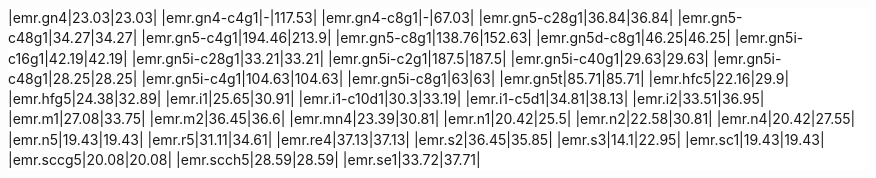 |emr.gn4|23.03|23.03|
|emr.gn4-c4g1|-|117.53|
|emr.gn4-c8g1|-|67.03|
|emr.gn5-c28g1|36.84|36.84|
|emr.gn5-c48g1|34.27|34.27|
|emr.gn5-c4g1|194.46|213.9|
|emr.gn5-c8g1|138.76|152.63|
|emr.gn5d-c8g1|46.25|46.25|
|emr.gn5i-c16g1|42.19|42.19|
|emr.gn5i-c28g1|33.21|33.21|
|emr.gn5i-c2g1|187.5|187.5|
|emr.gn5i-c40g1|29.63|29.63|
|emr.gn5i-c48g1|28.25|28.25|
|emr.gn5i-c4g1|104.63|104.63|
|emr.gn5i-c8g1|63|63|
|emr.gn5t|85.71|85.71|
|emr.hfc5|22.16|29.9|
|emr.hfg5|24.38|32.89|
|emr.i1|25.65|30.91|
|emr.i1-c10d1|30.3|33.19|
|emr.i1-c5d1|34.81|38.13|
|emr.i2|33.51|36.95|
|emr.m1|27.08|33.75|
|emr.m2|36.45|36.6|
|emr.mn4|23.39|30.81|
|emr.n1|20.42|25.5|
|emr.n2|22.58|30.81|
|emr.n4|20.42|27.55|
|emr.n5|19.43|19.43|
|emr.r5|31.11|34.61|
|emr.re4|37.13|37.13|
|emr.s2|36.45|35.85|
|emr.s3|14.1|22.95|
|emr.sc1|19.43|19.43|
|emr.sccg5|20.08|20.08|
|emr.scch5|28.59|28.59|
|emr.se1|33.72|37.71|